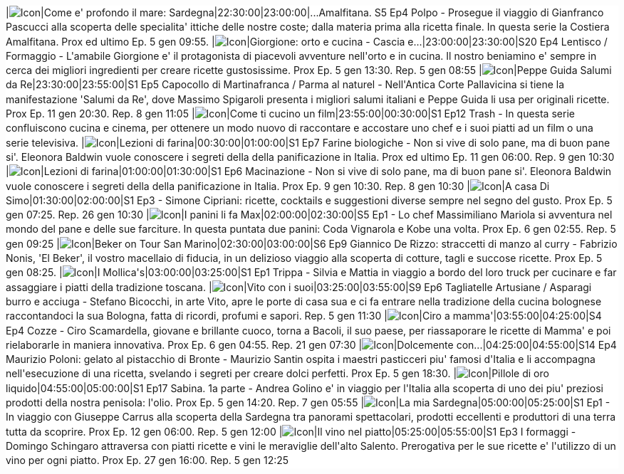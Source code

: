 |![Icon](https://guidatv.sky.it/uuid/0c4517a7-2e7b-4fb3-a096-9e4fab986f58/cover?md5ChecksumParam=7ce4c01b7a2f779c15dde747c81980ca)|Come e&#039; profondo il mare: Sardegna|22:30:00|23:00:00|...Amalfitana. S5 Ep4 Polpo - Prosegue il viaggio di Gianfranco Pascucci alla scoperta delle specialita&#039; ittiche delle nostre coste; dalla materia prima alla ricetta finale. In questa serie la Costiera Amalfitana. Prox ed ultimo Ep. 5 gen 09:55.
|![Icon](https://guidatv.sky.it/uuid/4b166a5a-98bf-4067-a42a-81fab3ce308f/cover?md5ChecksumParam=42967956af8a819922d3dc5d6b02a86a)|Giorgione: orto e cucina - Cascia e...|23:00:00|23:30:00|S20 Ep4 Lentisco / Formaggio - L&#039;amabile Giorgione e&#039; il protagonista di piacevoli avventure nell&#039;orto e in cucina. Il nostro beniamino e&#039; sempre in cerca dei migliori ingredienti per creare ricette gustosissime. Prox Ep. 5 gen 13:30. Rep. 5 gen 08:55
|![Icon](https://guidatv.sky.it/uuid/f4c4f1e1-9d55-43f6-a182-f091c001e6a6/cover?md5ChecksumParam=9d80242fe8584fc4bdc04c8d5e4e4f25)|Peppe Guida Salumi da Re|23:30:00|23:55:00|S1 Ep5 Capocollo di Martinafranca / Parma al naturel - Nell&#039;Antica Corte Pallavicina si tiene la manifestazione &#039;Salumi da Re&#039;, dove Massimo Spigaroli presenta i migliori salumi italiani e Peppe Guida li usa per originali ricette. Prox Ep. 11 gen 20:30. Rep. 8 gen 11:05
|![Icon](https://guidatv.sky.it/uuid/6d436312-0d7c-4ebe-b01c-b581ac8e5047/cover?md5ChecksumParam=6cad4eb2696172436692c01df78aa269)|Come ti cucino un film|23:55:00|00:30:00|S1 Ep12 Trash - In questa serie confluiscono cucina e cinema, per ottenere un modo nuovo di raccontare e accostare uno chef e i suoi piatti ad un film o una serie televisiva.
|![Icon](https://guidatv.sky.it/uuid/d77b76de-9aa0-4f8c-8f24-46e4a915da92/cover?md5ChecksumParam=86b05d8c3b688430388a0dcdbf2c3480)|Lezioni di farina|00:30:00|01:00:00|S1 Ep7 Farine biologiche - Non si vive di solo pane, ma di buon pane si&#039;. Eleonora Baldwin vuole conoscere i segreti della della panificazione in Italia. Prox ed ultimo Ep. 11 gen 06:00. Rep. 9 gen 10:30
|![Icon](https://guidatv.sky.it/uuid/9046f14d-f16a-49ab-9df1-b861eeff9fda/cover?md5ChecksumParam=86b05d8c3b688430388a0dcdbf2c3480)|Lezioni di farina|01:00:00|01:30:00|S1 Ep6 Macinazione - Non si vive di solo pane, ma di buon pane si&#039;. Eleonora Baldwin vuole conoscere i segreti della della panificazione in Italia. Prox Ep. 9 gen 10:30. Rep. 8 gen 10:30
|![Icon](https://guidatv.sky.it/uuid/intrattenimento_cover_oiOcEGjG-.png)|A casa Di Simo|01:30:00|02:00:00|S1 Ep3 - Simone Cipriani: ricette, cocktails e suggestioni diverse sempre nel segno del gusto. Prox Ep. 5 gen 07:25. Rep. 26 gen 10:30
|![Icon](https://guidatv.sky.it/uuid/f063a312-0262-4bf2-9f74-583314245b84/cover?md5ChecksumParam=fbe239c0ca240efc62c794ea2fc23723)|I panini li fa Max|02:00:00|02:30:00|S5 Ep1 - Lo chef Massimiliano Mariola si avventura nel mondo del pane e delle sue farciture. In questa puntata due panini: Coda Vignarola e Kobe una volta. Prox Ep. 6 gen 02:55. Rep. 5 gen 09:25
|![Icon](https://guidatv.sky.it/uuid/4584be72-5507-43ed-a99f-c3966d6b54cd/cover?md5ChecksumParam=c1720ce1df07af8792106a8743fa78d3)|Beker on Tour San Marino|02:30:00|03:00:00|S6 Ep9 Giannico De Rizzo: straccetti di manzo al curry - Fabrizio Nonis, &#039;El Beker&#039;, il vostro macellaio di fiducia, in un delizioso viaggio alla scoperta di cotture, tagli e succose ricette. Prox Ep. 5 gen 08:25.
|![Icon](https://guidatv.sky.it/uuid/5181a2da-041a-4140-9747-b94a9ae9aab4/cover?md5ChecksumParam=3d6e710f3f486587b05c9a5fd9062b45)|I Mollica&#039;s|03:00:00|03:25:00|S1 Ep1 Trippa - Silvia e Mattia in viaggio a bordo del loro truck per cucinare e far assaggiare i piatti della tradizione toscana.
|![Icon](https://guidatv.sky.it/uuid/54b4470a-222d-4bf6-a1fc-7d70dd368e04/cover?md5ChecksumParam=5722852cfe03d3ef371225f379f6a575)|Vito con i suoi|03:25:00|03:55:00|S9 Ep6 Tagliatelle Artusiane / Asparagi burro e acciuga - Stefano Bicocchi, in arte Vito, apre le porte di casa sua e ci fa entrare nella tradizione della cucina bolognese raccontandoci la sua Bologna, fatta di ricordi, profumi e sapori. Rep. 5 gen 11:30
|![Icon](https://guidatv.sky.it/uuid/74a2f994-6ddd-43e3-8323-bce7cb64e412/cover?md5ChecksumParam=f0116d53ea114f88b600898d57d4cbe9)|Ciro a mamma&#039;|03:55:00|04:25:00|S4 Ep4 Cozze - Ciro Scamardella, giovane e brillante cuoco, torna a Bacoli, il suo paese, per riassaporare le ricette di Mamma&#039; e poi rielaborarle in maniera innovativa. Prox Ep. 6 gen 04:55. Rep. 21 gen 07:30
|![Icon](https://guidatv.sky.it/uuid/intrattenimento_cover_oiOcEGjG-.png)|Dolcemente con...|04:25:00|04:55:00|S14 Ep4 Maurizio Poloni: gelato al pistacchio di Bronte - Maurizio Santin ospita i maestri pasticceri piu&#039; famosi d&#039;Italia e li accompagna nell&#039;esecuzione di una ricetta, svelando i segreti per creare dolci perfetti. Prox Ep. 5 gen 18:30.
|![Icon](https://guidatv.sky.it/uuid/db0443b2-1ed1-46f6-86c2-3ca9fb838263/cover?md5ChecksumParam=3a29e60193c067295d9ed779f15e1f83)|Pillole di oro liquido|04:55:00|05:00:00|S1 Ep17 Sabina. 1a parte - Andrea Golino e&#039; in viaggio per l&#039;Italia alla scoperta di uno dei piu&#039; preziosi prodotti della nostra penisola: l&#039;olio. Prox Ep. 5 gen 14:20. Rep. 7 gen 05:55
|![Icon](https://guidatv.sky.it/uuid/intrattenimento_cover_oiOcEGjG-.png)|La mia Sardegna|05:00:00|05:25:00|S1 Ep1 - In viaggio con Giuseppe Carrus alla scoperta della Sardegna tra panorami spettacolari, prodotti eccellenti e produttori di una terra tutta da scoprire. Prox Ep. 12 gen 06:00. Rep. 5 gen 12:00
|![Icon](https://guidatv.sky.it/uuid/intrattenimento_cover_oiOcEGjG-.png)|Il vino nel piatto|05:25:00|05:55:00|S1 Ep3 I formaggi - Domingo Schingaro attraversa con piatti ricette e vini le meraviglie dell&#039;alto Salento. Prerogativa per le sue ricette e&#039; l&#039;utilizzo di un vino per ogni piatto. Prox Ep. 27 gen 16:00. Rep. 5 gen 12:25